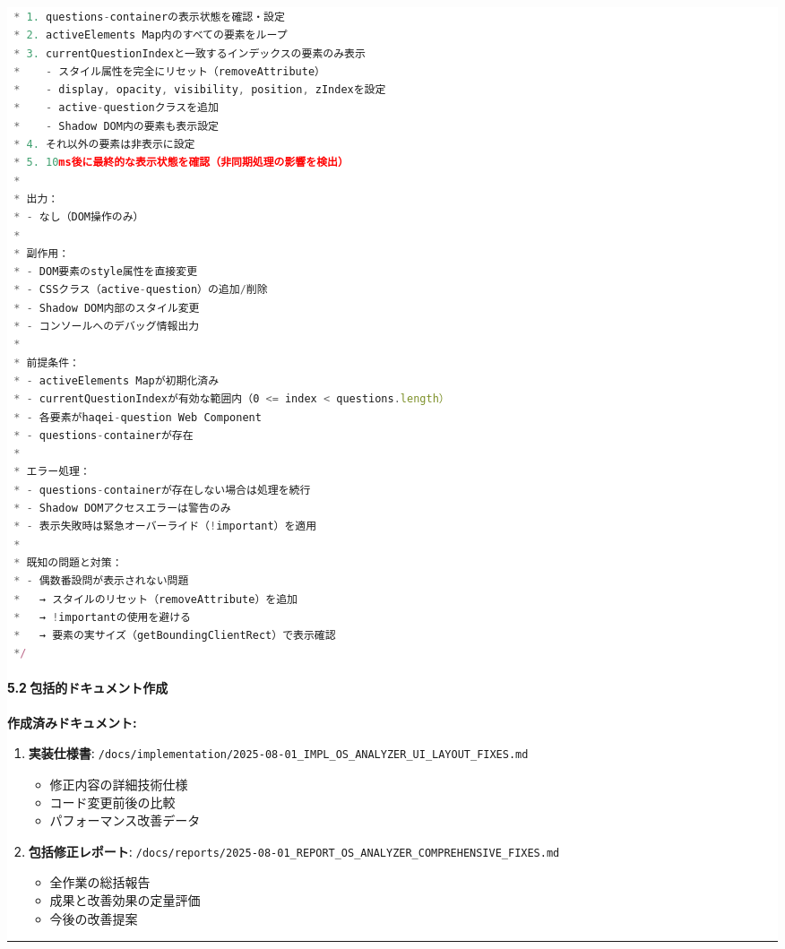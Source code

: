 ```javascript
 * 1. questions-containerの表示状態を確認・設定
 * 2. activeElements Map内のすべての要素をループ
 * 3. currentQuestionIndexと一致するインデックスの要素のみ表示
 *    - スタイル属性を完全にリセット（removeAttribute）
 *    - display, opacity, visibility, position, zIndexを設定
 *    - active-questionクラスを追加
 *    - Shadow DOM内の要素も表示設定
 * 4. それ以外の要素は非表示に設定
 * 5. 10ms後に最終的な表示状態を確認（非同期処理の影響を検出）
 * 
 * 出力：
 * - なし（DOM操作のみ）
 * 
 * 副作用：
 * - DOM要素のstyle属性を直接変更
 * - CSSクラス（active-question）の追加/削除
 * - Shadow DOM内部のスタイル変更
 * - コンソールへのデバッグ情報出力
 * 
 * 前提条件：
 * - activeElements Mapが初期化済み
 * - currentQuestionIndexが有効な範囲内（0 <= index < questions.length）
 * - 各要素がhaqei-question Web Component
 * - questions-containerが存在
 * 
 * エラー処理：
 * - questions-containerが存在しない場合は処理を続行
 * - Shadow DOMアクセスエラーは警告のみ
 * - 表示失敗時は緊急オーバーライド（!important）を適用
 * 
 * 既知の問題と対策：
 * - 偶数番設問が表示されない問題
 *   → スタイルのリセット（removeAttribute）を追加
 *   → !importantの使用を避ける
 *   → 要素の実サイズ（getBoundingClientRect）で表示確認
 */
```

#### **5.2 包括的ドキュメント作成**

**作成済みドキュメント:**

1. **実装仕様書**: `/docs/implementation/2025-08-01_IMPL_OS_ANALYZER_UI_LAYOUT_FIXES.md`
   - 修正内容の詳細技術仕様
   - コード変更前後の比較
   - パフォーマンス改善データ

2. **包括修正レポート**: `/docs/reports/2025-08-01_REPORT_OS_ANALYZER_COMPREHENSIVE_FIXES.md`
   - 全作業の総括報告
   - 成果と改善効果の定量評価
   - 今後の改善提案

---